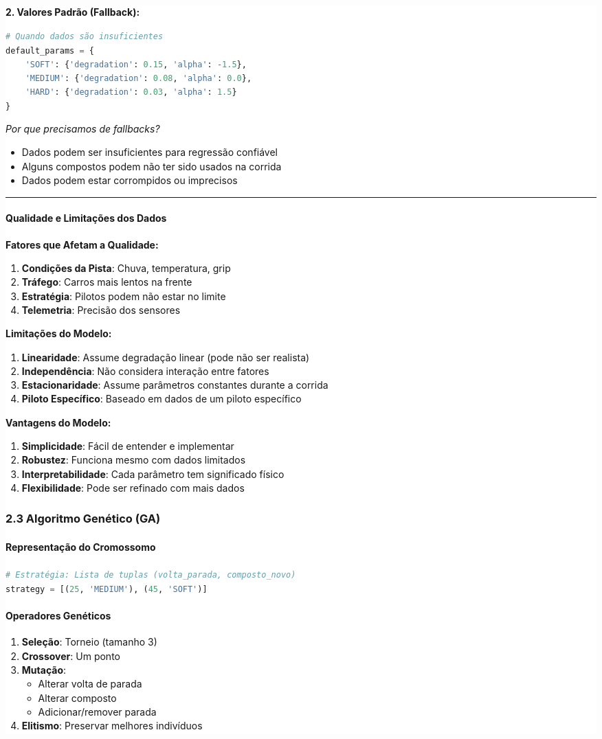 **2. Valores Padrão (Fallback):**
```python
# Quando dados são insuficientes
default_params = {
    'SOFT': {'degradation': 0.15, 'alpha': -1.5},
    'MEDIUM': {'degradation': 0.08, 'alpha': 0.0},
    'HARD': {'degradation': 0.03, 'alpha': 1.5}
}
```

*Por que precisamos de fallbacks?*
- Dados podem ser insuficientes para regressão confiável
- Alguns compostos podem não ter sido usados na corrida
- Dados podem estar corrompidos ou imprecisos

---

#### **Qualidade e Limitações dos Dados**

**Fatores que Afetam a Qualidade:**
1. **Condições da Pista**: Chuva, temperatura, grip
2. **Tráfego**: Carros mais lentos na frente
3. **Estratégia**: Pilotos podem não estar no limite
4. **Telemetria**: Precisão dos sensores

**Limitações do Modelo:**
1. **Linearidade**: Assume degradação linear (pode não ser realista)
2. **Independência**: Não considera interação entre fatores
3. **Estacionaridade**: Assume parâmetros constantes durante a corrida
4. **Piloto Específico**: Baseado em dados de um piloto específico

**Vantagens do Modelo:**
1. **Simplicidade**: Fácil de entender e implementar
2. **Robustez**: Funciona mesmo com dados limitados
3. **Interpretabilidade**: Cada parâmetro tem significado físico
4. **Flexibilidade**: Pode ser refinado com mais dados

### **2.3 Algoritmo Genético (GA)**

#### **Representação do Cromossomo**
```python
# Estratégia: Lista de tuplas (volta_parada, composto_novo)
strategy = [(25, 'MEDIUM'), (45, 'SOFT')]
```

#### **Operadores Genéticos**
1. **Seleção**: Torneio (tamanho 3)
2. **Crossover**: Um ponto
3. **Mutação**: 
   - Alterar volta de parada
   - Alterar composto
   - Adicionar/remover parada
4. **Elitismo**: Preservar melhores indivíduos
